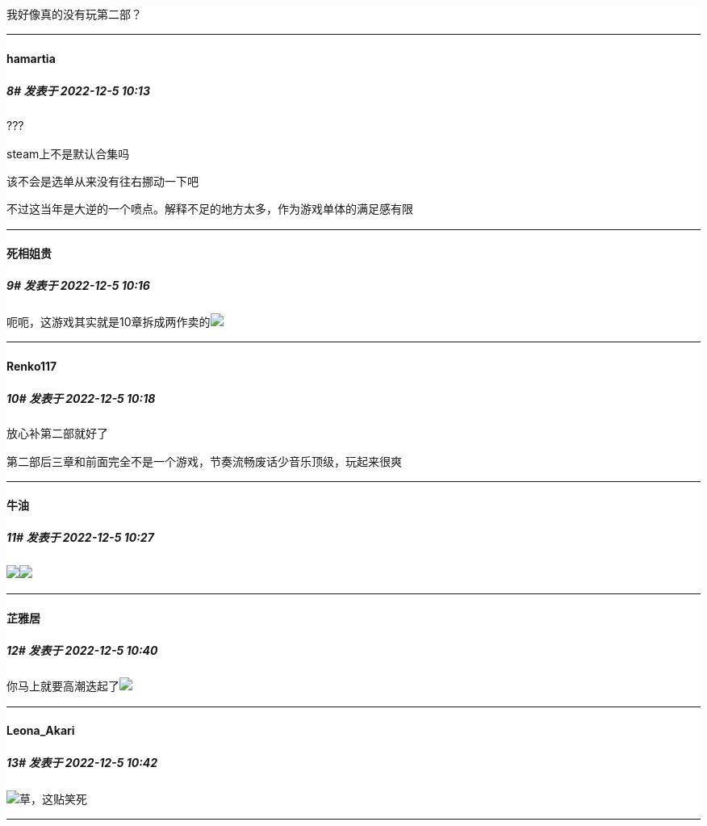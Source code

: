 我好像真的没有玩第二部？

*****

####  hamartia  
##### 8#       发表于 2022-12-5 10:13

???

steam上不是默认合集吗

该不会是选单从来没有往右挪动一下吧

不过这当年是大逆的一个喷点。解释不足的地方太多，作为游戏单体的满足感有限

*****

####  死相姐贵  
##### 9#       发表于 2022-12-5 10:16

呃呃，这游戏其实就是10章拆成两作卖的<img src="https://static.saraba1st.com/image/smiley/face2017/002.png" referrerpolicy="no-referrer">

*****

####  Renko117  
##### 10#       发表于 2022-12-5 10:18

放心补第二部就好了

第二部后三章和前面完全不是一个游戏，节奏流畅废话少音乐顶级，玩起来很爽

*****

####  牛油  
##### 11#       发表于 2022-12-5 10:27

<img src="https://static.saraba1st.com/image/smiley/face2017/004.gif" referrerpolicy="no-referrer"><img src="https://static.saraba1st.com/image/smiley/face2017/067.png" referrerpolicy="no-referrer">

*****

####  芷雅居  
##### 12#       发表于 2022-12-5 10:40

你马上就要高潮迭起了<img src="https://static.saraba1st.com/image/smiley/face2017/067.png" referrerpolicy="no-referrer">

*****

####  Leona_Akari  
##### 13#       发表于 2022-12-5 10:42

<img src="https://static.saraba1st.com/image/smiley/face2017/067.png" referrerpolicy="no-referrer">草，这贴笑死

*****
